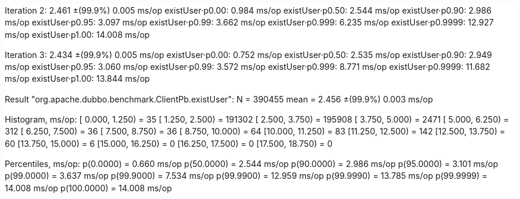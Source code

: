 Iteration   2: 2.461 ±(99.9%) 0.005 ms/op
                 existUser·p0.00:   0.984 ms/op
                 existUser·p0.50:   2.544 ms/op
                 existUser·p0.90:   2.986 ms/op
                 existUser·p0.95:   3.097 ms/op
                 existUser·p0.99:   3.662 ms/op
                 existUser·p0.999:  6.235 ms/op
                 existUser·p0.9999: 12.927 ms/op
                 existUser·p1.00:   14.008 ms/op

Iteration   3: 2.434 ±(99.9%) 0.005 ms/op
                 existUser·p0.00:   0.752 ms/op
                 existUser·p0.50:   2.535 ms/op
                 existUser·p0.90:   2.949 ms/op
                 existUser·p0.95:   3.060 ms/op
                 existUser·p0.99:   3.572 ms/op
                 existUser·p0.999:  8.771 ms/op
                 existUser·p0.9999: 11.682 ms/op
                 existUser·p1.00:   13.844 ms/op



Result "org.apache.dubbo.benchmark.ClientPb.existUser":
  N = 390455
  mean =      2.456 ±(99.9%) 0.003 ms/op

  Histogram, ms/op:
    [ 0.000,  1.250) = 35 
    [ 1.250,  2.500) = 191302 
    [ 2.500,  3.750) = 195908 
    [ 3.750,  5.000) = 2471 
    [ 5.000,  6.250) = 312 
    [ 6.250,  7.500) = 36 
    [ 7.500,  8.750) = 36 
    [ 8.750, 10.000) = 64 
    [10.000, 11.250) = 83 
    [11.250, 12.500) = 142 
    [12.500, 13.750) = 60 
    [13.750, 15.000) = 6 
    [15.000, 16.250) = 0 
    [16.250, 17.500) = 0 
    [17.500, 18.750) = 0 

  Percentiles, ms/op:
      p(0.0000) =      0.660 ms/op
     p(50.0000) =      2.544 ms/op
     p(90.0000) =      2.986 ms/op
     p(95.0000) =      3.101 ms/op
     p(99.0000) =      3.637 ms/op
     p(99.9000) =      7.534 ms/op
     p(99.9900) =     12.959 ms/op
     p(99.9990) =     13.785 ms/op
     p(99.9999) =     14.008 ms/op
    p(100.0000) =     14.008 ms/op
